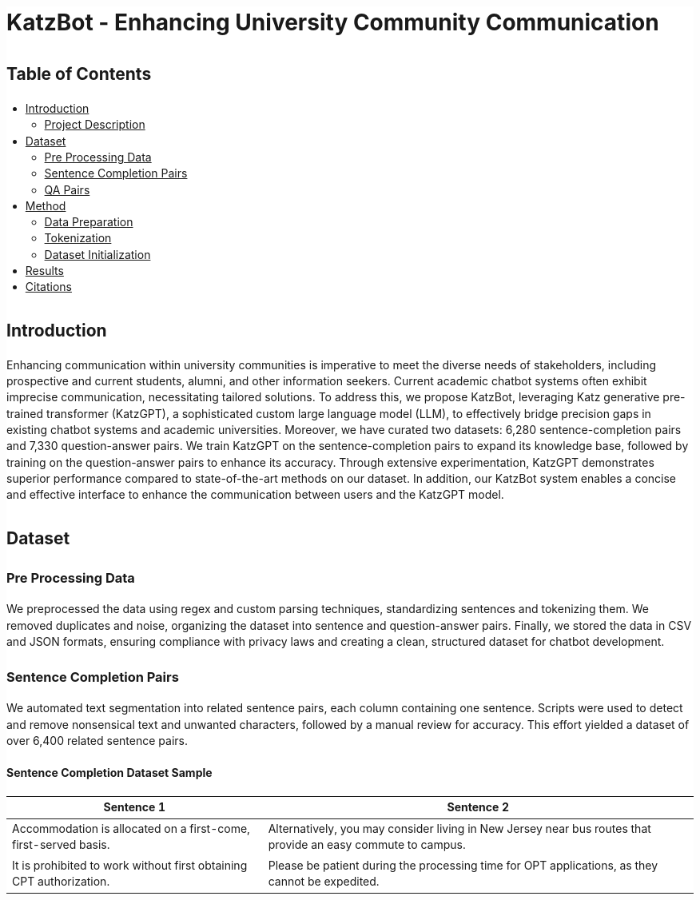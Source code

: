 # KatzBot - Enhancing University Community Communication

## Table of Contents

- [Introduction](#introduction)
  - [Project Description](#project-description)
- [Dataset](#dataset)
  - [Pre Processing Data](#pre-processing-data)
  - [Sentence Completion Pairs](#sentence-completion-pairs)
  - [QA Pairs](#qa-pairs)
- [Method](#method)
  - [Data Preparation](#data-preparation)
  - [Tokenization](#tokenization)
  - [Dataset Initialization](#dataset-initialization)
- [Results](#results)
- [Citations](#citations)

## Introduction

Enhancing communication within university communities is imperative to meet the diverse needs of stakeholders, including prospective and current students, alumni, and other information seekers. Current academic chatbot systems often exhibit imprecise communication, necessitating tailored solutions. To address this, we propose KatzBot, leveraging Katz generative pre-trained transformer (KatzGPT), a sophisticated custom large language model (LLM), to effectively bridge precision gaps in existing chatbot systems and academic universities. Moreover, we have curated two datasets: 6,280 sentence-completion pairs and 7,330 question-answer pairs. We train KatzGPT on the sentence-completion pairs to expand its knowledge base, followed by training on the question-answer pairs to enhance its accuracy. Through extensive experimentation, KatzGPT demonstrates superior performance compared to state-of-the-art methods on our dataset. In addition, our KatzBot system enables a concise and effective interface to enhance the communication between users and the KatzGPT model.

## Dataset

### Pre Processing Data

We preprocessed the data using regex and custom parsing techniques, standardizing sentences and tokenizing them. We removed duplicates and noise, organizing the dataset into sentence and question-answer pairs. Finally, we stored the data in CSV and JSON formats, ensuring compliance with privacy laws and creating a clean, structured dataset for chatbot development.

### Sentence Completion Pairs

We automated text segmentation into related sentence pairs, each column containing one sentence. Scripts were used to detect and remove nonsensical text and unwanted characters, followed by a manual review for accuracy. This effort yielded a dataset of over 6,400 related sentence pairs.

#### Sentence Completion Dataset Sample

| Sentence 1                                                      | Sentence 2                                                                                       |
|-----------------------------------------------------------------|--------------------------------------------------------------------------------------------------|
| Accommodation is allocated on a first-come, first-served basis. | Alternatively, you may consider living in New Jersey near bus routes that provide an easy commute to campus. |
| It is prohibited to work without first obtaining CPT authorization. | Please be patient during the processing time for OPT applications, as they cannot be expedited. |
